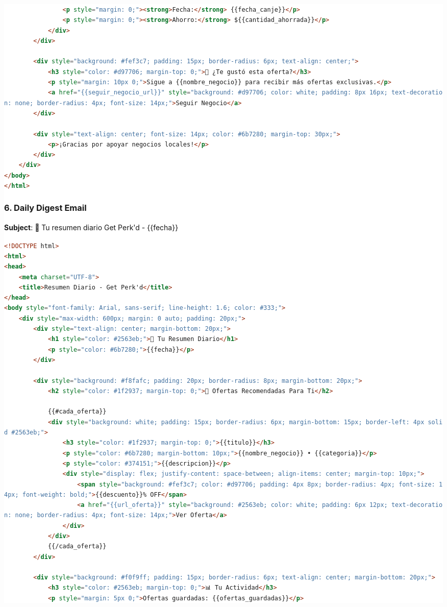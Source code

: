 ```html
                <p style="margin: 0;"><strong>Fecha:</strong> {{fecha_canje}}</p>
                <p style="margin: 0;"><strong>Ahorro:</strong> ${{cantidad_ahorrada}}</p>
            </div>
        </div>
        
        <div style="background: #fef3c7; padding: 15px; border-radius: 6px; text-align: center;">
            <h3 style="color: #d97706; margin-top: 0;">🌟 ¿Te gustó esta oferta?</h3>
            <p style="margin: 10px 0;">Sigue a {{nombre_negocio}} para recibir más ofertas exclusivas.</p>
            <a href="{{seguir_negocio_url}}" style="background: #d97706; color: white; padding: 8px 16px; text-decoration: none; border-radius: 4px; font-size: 14px;">Seguir Negocio</a>
        </div>
        
        <div style="text-align: center; font-size: 14px; color: #6b7280; margin-top: 30px;">
            <p>¡Gracias por apoyar negocios locales!</p>
        </div>
    </div>
</body>
</html>
```

### 6. Daily Digest Email
**Subject**: 📱 Tu resumen diario Get Perk'd - {{fecha}}

```html
<!DOCTYPE html>
<html>
<head>
    <meta charset="UTF-8">
    <title>Resumen Diario - Get Perk'd</title>
</head>
<body style="font-family: Arial, sans-serif; line-height: 1.6; color: #333;">
    <div style="max-width: 600px; margin: 0 auto; padding: 20px;">
        <div style="text-align: center; margin-bottom: 20px;">
            <h1 style="color: #2563eb;">📱 Tu Resumen Diario</h1>
            <p style="color: #6b7280;">{{fecha}}</p>
        </div>
        
        <div style="background: #f8fafc; padding: 20px; border-radius: 8px; margin-bottom: 20px;">
            <h2 style="color: #1f2937; margin-top: 0;">🎯 Ofertas Recomendadas Para Ti</h2>
            
            {{#cada_oferta}}
            <div style="background: white; padding: 15px; border-radius: 6px; margin-bottom: 15px; border-left: 4px solid #2563eb;">
                <h3 style="color: #1f2937; margin-top: 0;">{{titulo}}</h3>
                <p style="color: #6b7280; margin-bottom: 10px;">{{nombre_negocio}} • {{categoria}}</p>
                <p style="color: #374151;">{{descripcion}}</p>
                <div style="display: flex; justify-content: space-between; align-items: center; margin-top: 10px;">
                    <span style="background: #fef3c7; color: #d97706; padding: 4px 8px; border-radius: 4px; font-size: 14px; font-weight: bold;">{{descuento}}% OFF</span>
                    <a href="{{url_oferta}}" style="background: #2563eb; color: white; padding: 6px 12px; text-decoration: none; border-radius: 4px; font-size: 14px;">Ver Oferta</a>
                </div>
            </div>
            {{/cada_oferta}}
        </div>
        
        <div style="background: #f0f9ff; padding: 15px; border-radius: 6px; text-align: center; margin-bottom: 20px;">
            <h3 style="color: #2563eb; margin-top: 0;">📊 Tu Actividad</h3>
            <p style="margin: 5px 0;">Ofertas guardadas: {{ofertas_guardadas}}</p>
```